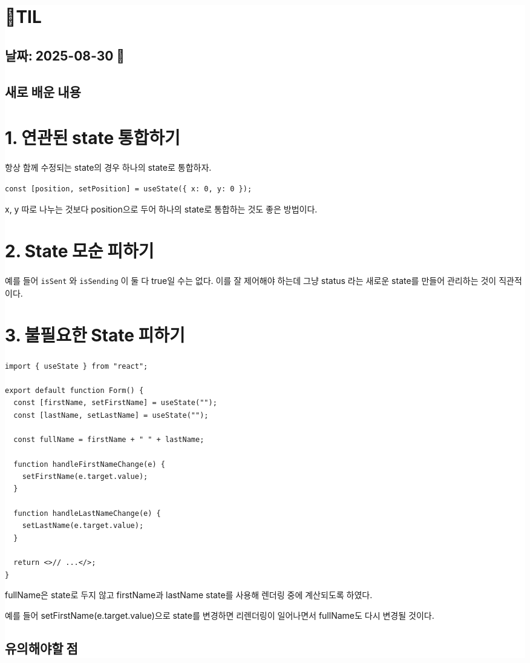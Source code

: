 # 🧾TIL

## 날짜: 2025-08-30 🐣

## 새로 배운 내용

# 1. 연관된 state 통합하기

항상 함께 수정되는 state의 경우 하나의 state로 통합하자.

```tsx
const [position, setPosition] = useState({ x: 0, y: 0 });
```

x, y 따로 나누는 것보다 position으로 두어 하나의 state로 통합하는 것도 좋은 방법이다.

# 2. State 모순 피하기

예를 들어 `isSent` 와 `isSending` 이 둘 다 true일 수는 없다. 이를 잘 제어해야 하는데 그냥 status 라는 새로운 state를 만들어 관리하는 것이 직관적이다.

# 3. 불필요한 State 피하기

```tsx
import { useState } from "react";

export default function Form() {
  const [firstName, setFirstName] = useState("");
  const [lastName, setLastName] = useState("");

  const fullName = firstName + " " + lastName;

  function handleFirstNameChange(e) {
    setFirstName(e.target.value);
  }

  function handleLastNameChange(e) {
    setLastName(e.target.value);
  }

  return <>// ...</>;
}
```

fullName은 state로 두지 않고 firstName과 lastName state를 사용해 렌더링 중에 계산되도록 하였다.

예를 들어 setFirstName(e.target.value)으로 state를 변경하면 리렌더링이 일어나면서 fullName도 다시 변경될 것이다.

## 유의해야할 점
